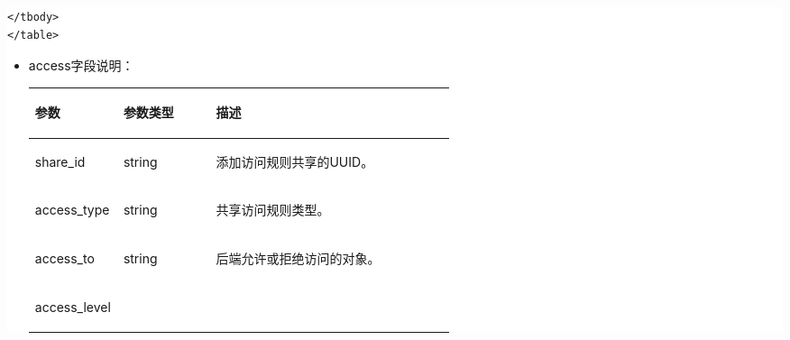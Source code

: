     </tbody>
    </table>

-   access字段说明：

    <a name="zh-cn_topic_0064390798_table38586810"></a>
    <table><thead align="left"><tr id="zh-cn_topic_0064390798_row9150720"><th class="cellrowborder" valign="top" width="21.029999999999998%" id="mcps1.1.4.1.1"><p id="p047935141510"><a name="p047935141510"></a><a name="p047935141510"></a>参数</p>
    </th>
    <th class="cellrowborder" valign="top" width="21.990000000000002%" id="mcps1.1.4.1.2"><p id="p114791957158"><a name="p114791957158"></a><a name="p114791957158"></a>参数类型</p>
    </th>
    <th class="cellrowborder" valign="top" width="56.98%" id="mcps1.1.4.1.3"><p id="p194961753156"><a name="p194961753156"></a><a name="p194961753156"></a>描述</p>
    </th>
    </tr>
    </thead>
    <tbody><tr id="zh-cn_topic_0064390798_row12086140"><td class="cellrowborder" valign="top" width="21.029999999999998%" headers="mcps1.1.4.1.1 "><p id="zh-cn_topic_0064390798_p6028374155153"><a name="zh-cn_topic_0064390798_p6028374155153"></a><a name="zh-cn_topic_0064390798_p6028374155153"></a>share_id</p>
    </td>
    <td class="cellrowborder" valign="top" width="21.990000000000002%" headers="mcps1.1.4.1.2 "><p id="zh-cn_topic_0064390798_p18536317155153"><a name="zh-cn_topic_0064390798_p18536317155153"></a><a name="zh-cn_topic_0064390798_p18536317155153"></a>string</p>
    </td>
    <td class="cellrowborder" valign="top" width="56.98%" headers="mcps1.1.4.1.3 "><p id="zh-cn_topic_0064390798_p3077982217391"><a name="zh-cn_topic_0064390798_p3077982217391"></a><a name="zh-cn_topic_0064390798_p3077982217391"></a>添加访问规则共享的UUID。</p>
    </td>
    </tr>
    <tr id="zh-cn_topic_0064390798_row748676"><td class="cellrowborder" valign="top" width="21.029999999999998%" headers="mcps1.1.4.1.1 "><p id="zh-cn_topic_0064390798_p20792885155153"><a name="zh-cn_topic_0064390798_p20792885155153"></a><a name="zh-cn_topic_0064390798_p20792885155153"></a>access_type</p>
    </td>
    <td class="cellrowborder" valign="top" width="21.990000000000002%" headers="mcps1.1.4.1.2 "><p id="zh-cn_topic_0064390798_p6502099155153"><a name="zh-cn_topic_0064390798_p6502099155153"></a><a name="zh-cn_topic_0064390798_p6502099155153"></a>string</p>
    </td>
    <td class="cellrowborder" valign="top" width="56.98%" headers="mcps1.1.4.1.3 "><p id="zh-cn_topic_0064390798_p2413036917391"><a name="zh-cn_topic_0064390798_p2413036917391"></a><a name="zh-cn_topic_0064390798_p2413036917391"></a>共享访问规则类型。</p>
    </td>
    </tr>
    <tr id="zh-cn_topic_0064390798_row41110918"><td class="cellrowborder" valign="top" width="21.029999999999998%" headers="mcps1.1.4.1.1 "><p id="zh-cn_topic_0064390798_p17015518155153"><a name="zh-cn_topic_0064390798_p17015518155153"></a><a name="zh-cn_topic_0064390798_p17015518155153"></a>access_to</p>
    </td>
    <td class="cellrowborder" valign="top" width="21.990000000000002%" headers="mcps1.1.4.1.2 "><p id="zh-cn_topic_0064390798_p36079693155153"><a name="zh-cn_topic_0064390798_p36079693155153"></a><a name="zh-cn_topic_0064390798_p36079693155153"></a>string</p>
    </td>
    <td class="cellrowborder" valign="top" width="56.98%" headers="mcps1.1.4.1.3 "><p id="zh-cn_topic_0064390798_p851710117391"><a name="zh-cn_topic_0064390798_p851710117391"></a><a name="zh-cn_topic_0064390798_p851710117391"></a>后端允许或拒绝访问的对象。</p>
    </td>
    </tr>
    <tr id="zh-cn_topic_0064390798_row3472933"><td class="cellrowborder" valign="top" width="21.029999999999998%" headers="mcps1.1.4.1.1 "><p id="zh-cn_topic_0064390798_p52349288155153"><a name="zh-cn_topic_0064390798_p52349288155153"></a><a name="zh-cn_topic_0064390798_p52349288155153"></a>access_level</p>